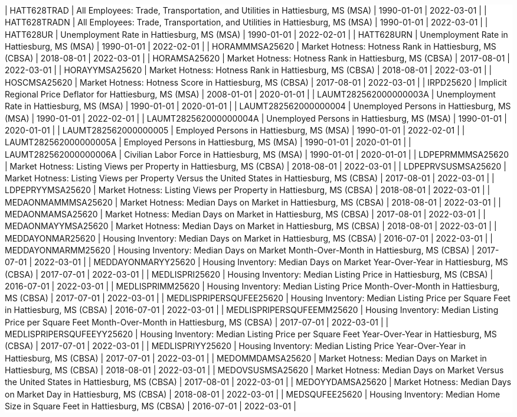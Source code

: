 | HATT628TRAD               | All Employees: Trade, Transportation, and Utilities in Hattiesburg, MS (MSA)                       | 1990-01-01          | 2022-03-01        |
| HATT628TRADN              | All Employees: Trade, Transportation, and Utilities in Hattiesburg, MS (MSA)                       | 1990-01-01          | 2022-03-01        |
| HATT628UR                 | Unemployment Rate in Hattiesburg, MS (MSA)                                                         | 1990-01-01          | 2022-02-01        |
| HATT628URN                | Unemployment Rate in Hattiesburg, MS (MSA)                                                         | 1990-01-01          | 2022-02-01        |
| HORAMMMSA25620            | Market Hotness: Hotness Rank in Hattiesburg, MS (CBSA)                                             | 2018-08-01          | 2022-03-01        |
| HORAMSA25620              | Market Hotness: Hotness Rank in Hattiesburg, MS (CBSA)                                             | 2017-08-01          | 2022-03-01        |
| HORAYYMSA25620            | Market Hotness: Hotness Rank in Hattiesburg, MS (CBSA)                                             | 2018-08-01          | 2022-03-01        |
| HOSCMSA25620              | Market Hotness: Hotness Score in Hattiesburg, MS (CBSA)                                            | 2017-08-01          | 2022-03-01        |
| IRPD25620                 | Implicit Regional Price Deflator for Hattiesburg, MS (MSA)                                         | 2008-01-01          | 2020-01-01        |
| LAUMT282562000000003A     | Unemployment Rate in Hattiesburg, MS (MSA)                                                         | 1990-01-01          | 2020-01-01        |
| LAUMT282562000000004      | Unemployed Persons in Hattiesburg, MS (MSA)                                                        | 1990-01-01          | 2022-02-01        |
| LAUMT282562000000004A     | Unemployed Persons in Hattiesburg, MS (MSA)                                                        | 1990-01-01          | 2020-01-01        |
| LAUMT282562000000005      | Employed Persons in Hattiesburg, MS (MSA)                                                          | 1990-01-01          | 2022-02-01        |
| LAUMT282562000000005A     | Employed Persons in Hattiesburg, MS (MSA)                                                          | 1990-01-01          | 2020-01-01        |
| LAUMT282562000000006A     | Civilian Labor Force in Hattiesburg, MS (MSA)                                                      | 1990-01-01          | 2020-01-01        |
| LDPEPRMMMSA25620          | Market Hotness: Listing Views per Property in Hattiesburg, MS (CBSA)                               | 2018-08-01          | 2022-03-01        |
| LDPEPRVSUSMSA25620        | Market Hotness: Listing Views per Property Versus the United States in Hattiesburg, MS (CBSA)      | 2017-08-01          | 2022-03-01        |
| LDPEPRYYMSA25620          | Market Hotness: Listing Views per Property in Hattiesburg, MS (CBSA)                               | 2018-08-01          | 2022-03-01        |
| MEDAONMAMMMSA25620        | Market Hotness: Median Days on Market in Hattiesburg, MS (CBSA)                                    | 2018-08-01          | 2022-03-01        |
| MEDAONMAMSA25620          | Market Hotness: Median Days on Market in Hattiesburg, MS (CBSA)                                    | 2017-08-01          | 2022-03-01        |
| MEDAONMAYYMSA25620        | Market Hotness: Median Days on Market in Hattiesburg, MS (CBSA)                                    | 2018-08-01          | 2022-03-01        |
| MEDDAYONMAR25620          | Housing Inventory: Median Days on Market in Hattiesburg, MS (CBSA)                                 | 2016-07-01          | 2022-03-01        |
| MEDDAYONMARMM25620        | Housing Inventory: Median Days on Market Month-Over-Month in Hattiesburg, MS (CBSA)                | 2017-07-01          | 2022-03-01        |
| MEDDAYONMARYY25620        | Housing Inventory: Median Days on Market Year-Over-Year in Hattiesburg, MS (CBSA)                  | 2017-07-01          | 2022-03-01        |
| MEDLISPRI25620            | Housing Inventory: Median Listing Price in Hattiesburg, MS (CBSA)                                  | 2016-07-01          | 2022-03-01        |
| MEDLISPRIMM25620          | Housing Inventory: Median Listing Price Month-Over-Month in Hattiesburg, MS (CBSA)                 | 2017-07-01          | 2022-03-01        |
| MEDLISPRIPERSQUFEE25620   | Housing Inventory: Median Listing Price per Square Feet in Hattiesburg, MS (CBSA)                  | 2016-07-01          | 2022-03-01        |
| MEDLISPRIPERSQUFEEMM25620 | Housing Inventory: Median Listing Price per Square Feet Month-Over-Month in Hattiesburg, MS (CBSA) | 2017-07-01          | 2022-03-01        |
| MEDLISPRIPERSQUFEEYY25620 | Housing Inventory: Median Listing Price per Square Feet Year-Over-Year in Hattiesburg, MS (CBSA)   | 2017-07-01          | 2022-03-01        |
| MEDLISPRIYY25620          | Housing Inventory: Median Listing Price Year-Over-Year in Hattiesburg, MS (CBSA)                   | 2017-07-01          | 2022-03-01        |
| MEDOMMDAMSA25620          | Market Hotness: Median Days on Market in Hattiesburg, MS (CBSA)                                    | 2018-08-01          | 2022-03-01        |
| MEDOVSUSMSA25620          | Market Hotness: Median Days on Market Versus the United States in Hattiesburg, MS (CBSA)           | 2017-08-01          | 2022-03-01        |
| MEDOYYDAMSA25620          | Market Hotness: Median Days on Market Day in Hattiesburg, MS (CBSA)                                | 2018-08-01          | 2022-03-01        |
| MEDSQUFEE25620            | Housing Inventory: Median Home Size in Square Feet in Hattiesburg, MS (CBSA)                       | 2016-07-01          | 2022-03-01        |